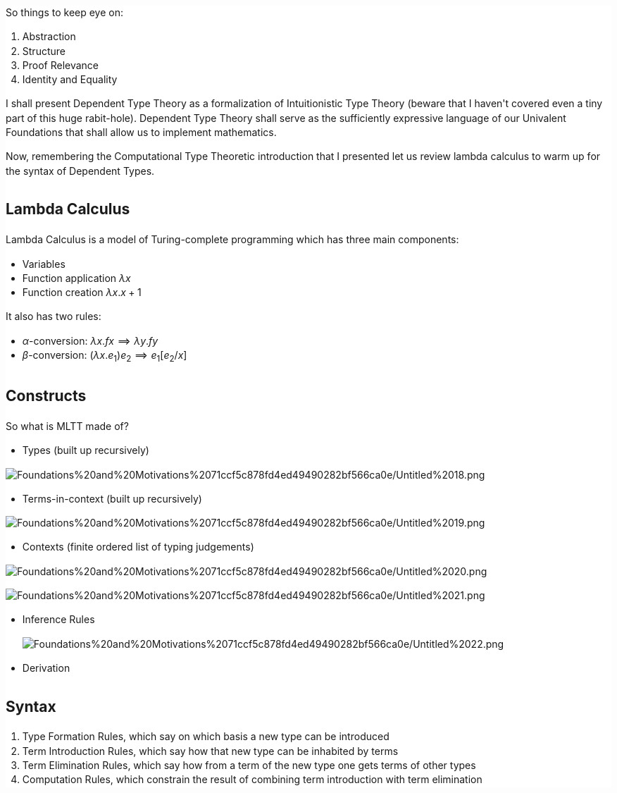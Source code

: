 So things to keep eye on:

1. Abstraction
2. Structure
3. Proof Relevance
4. Identity and Equality

I shall present Dependent Type Theory as a formalization of Intuitionistic Type Theory (beware that I haven't covered even a tiny part of this huge rabit-hole). Dependent Type Theory shall serve as the sufficiently expressive language of our Univalent Foundations that shall allow us to implement mathematics.

Now, remembering the Computational Type Theoretic introduction that I presented let us review lambda calculus to warm up for the syntax of Dependent Types.

## Lambda Calculus

Lambda Calculus is a model of Turing-complete programming which has three main components:

- Variables
- Function application $\lambda x$
- Function creation $\lambda x.x+1$

It also has two rules:

- $\alpha$-conversion: $\lambda x.fx \implies \lambda y.fy$
- $\beta$-conversion: $(\lambda x.e_1)e_2 \implies e_1[e_2/x]$

## Constructs

So what is MLTT made of?

- Types (built up recursively)

![Foundations%20and%20Motivations%2071ccf5c878fd4ed49490282bf566ca0e/Untitled%2018.png](Programming%20and%20Systems/images/Foundations%20and%20Motivations%2071ccf5c878fd4ed49490282bf566ca0e/Untitled%2018.png)

- Terms-in-context (built up recursively)

![Foundations%20and%20Motivations%2071ccf5c878fd4ed49490282bf566ca0e/Untitled%2019.png](Programming%20and%20Systems/images/Foundations%20and%20Motivations%2071ccf5c878fd4ed49490282bf566ca0e/Untitled%2019.png)

- Contexts (finite ordered list of typing judgements)

![Foundations%20and%20Motivations%2071ccf5c878fd4ed49490282bf566ca0e/Untitled%2020.png](Programming%20and%20Systems/images/Foundations%20and%20Motivations%2071ccf5c878fd4ed49490282bf566ca0e/Untitled%2020.png)

![Foundations%20and%20Motivations%2071ccf5c878fd4ed49490282bf566ca0e/Untitled%2021.png](Untitled%2021.png)

- Inference Rules
    
    ![Foundations%20and%20Motivations%2071ccf5c878fd4ed49490282bf566ca0e/Untitled%2022.png](Untitled%2022.png)
    
- Derivation

## Syntax

1. Type Formation Rules, which say on which basis a new type can be introduced
2. Term Introduction Rules, which say how that new type can be inhabited by terms
3. Term Elimination Rules, which say how from a term of the new type one gets terms of other types
4. Computation Rules, which constrain the result of combining term introduction with term elimination
